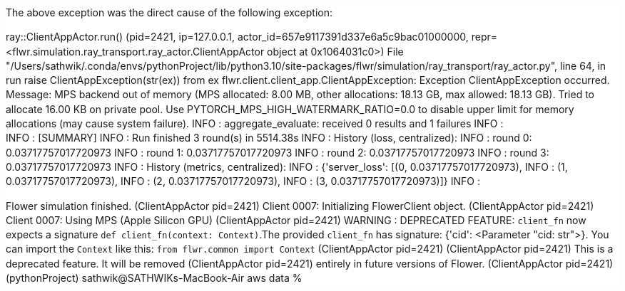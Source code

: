 The above exception was the direct cause of the following exception:

ray::ClientAppActor.run() (pid=2421, ip=127.0.0.1, actor_id=657e9117391d337e6a5c9bac01000000, repr=<flwr.simulation.ray_transport.ray_actor.ClientAppActor object at 0x1064031c0>)
  File "/Users/sathwik/.conda/envs/pythonProject/lib/python3.10/site-packages/flwr/simulation/ray_transport/ray_actor.py", line 64, in run
    raise ClientAppException(str(ex)) from ex
flwr.client.client_app.ClientAppException: 
Exception ClientAppException occurred. Message: MPS backend out of memory (MPS allocated: 8.00 MB, other allocations: 18.13 GB, max allowed: 18.13 GB). Tried to allocate 16.00 KB on private pool. Use PYTORCH_MPS_HIGH_WATERMARK_RATIO=0.0 to disable upper limit for memory allocations (may cause system failure).
INFO :      aggregate_evaluate: received 0 results and 1 failures
INFO :      
INFO :      [SUMMARY]
INFO :      Run finished 3 round(s) in 5514.38s
INFO :          History (loss, centralized):
INFO :                  round 0: 0.03717757017720973
INFO :                  round 1: 0.03717757017720973
INFO :                  round 2: 0.03717757017720973
INFO :                  round 3: 0.03717757017720973
INFO :          History (metrics, centralized):
INFO :          {'server_loss': [(0, 0.03717757017720973),
INFO :                           (1, 0.03717757017720973),
INFO :                           (2, 0.03717757017720973),
INFO :                           (3, 0.03717757017720973)]}
INFO :      

Flower simulation finished.
(ClientAppActor pid=2421) Client 0007: Initializing FlowerClient object.
(ClientAppActor pid=2421) Client 0007: Using MPS (Apple Silicon GPU)
(ClientAppActor pid=2421) WARNING :   DEPRECATED FEATURE: `client_fn` now expects a signature `def client_fn(context: Context)`.The provided `client_fn` has signature: {'cid': <Parameter "cid: str">}. You can import the `Context` like this: `from flwr.common import Context`
(ClientAppActor pid=2421) 
(ClientAppActor pid=2421)             This is a deprecated feature. It will be removed
(ClientAppActor pid=2421)             entirely in future versions of Flower.
(ClientAppActor pid=2421)         
(pythonProject) sathwik@SATHWIKs-MacBook-Air aws data % 

